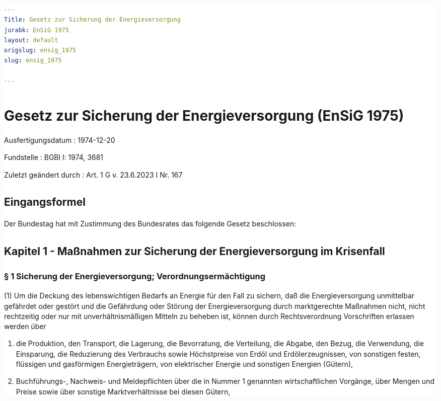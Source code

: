 ```yaml
---
Title: Gesetz zur Sicherung der Energieversorgung
jurabk: EnSiG 1975
layout: default
origslug: ensig_1975
slug: ensig_1975

---
```


# Gesetz zur Sicherung der Energieversorgung (EnSiG 1975)

Ausfertigungsdatum
:   1974-12-20

Fundstelle
:   BGBl I: 1974, 3681

Zuletzt geändert durch
:   Art. 1 G v. 23.6.2023 I Nr. 167


## Eingangsformel

Der Bundestag hat mit Zustimmung des Bundesrates das folgende Gesetz
beschlossen:


## Kapitel 1 - Maßnahmen zur Sicherung der Energieversorgung im Krisenfall


### § 1 Sicherung der Energieversorgung; Verordnungsermächtigung

(1) Um die Deckung des lebenswichtigen Bedarfs an Energie für den Fall
zu sichern, daß die Energieversorgung unmittelbar gefährdet oder
gestört und die Gefährdung oder Störung der Energieversorgung durch
marktgerechte Maßnahmen nicht, nicht rechtzeitig oder nur mit
unverhältnismäßigen Mitteln zu beheben ist, können durch
Rechtsverordnung Vorschriften erlassen werden über

1.  die Produktion, den Transport, die Lagerung, die Bevorratung, die
    Verteilung, die Abgabe, den Bezug, die Verwendung, die Einsparung, die
    Reduzierung des Verbrauchs sowie Höchstpreise von Erdöl und
    Erdölerzeugnissen, von sonstigen festen, flüssigen und gasförmigen
    Energieträgern, von elektrischer Energie und sonstigen Energien
    (Gütern),


2.  Buchführungs-, Nachweis- und Meldepflichten über die in Nummer 1
    genannten wirtschaftlichen Vorgänge, über Mengen und Preise sowie über
    sonstige Marktverhältnisse bei diesen Gütern,
